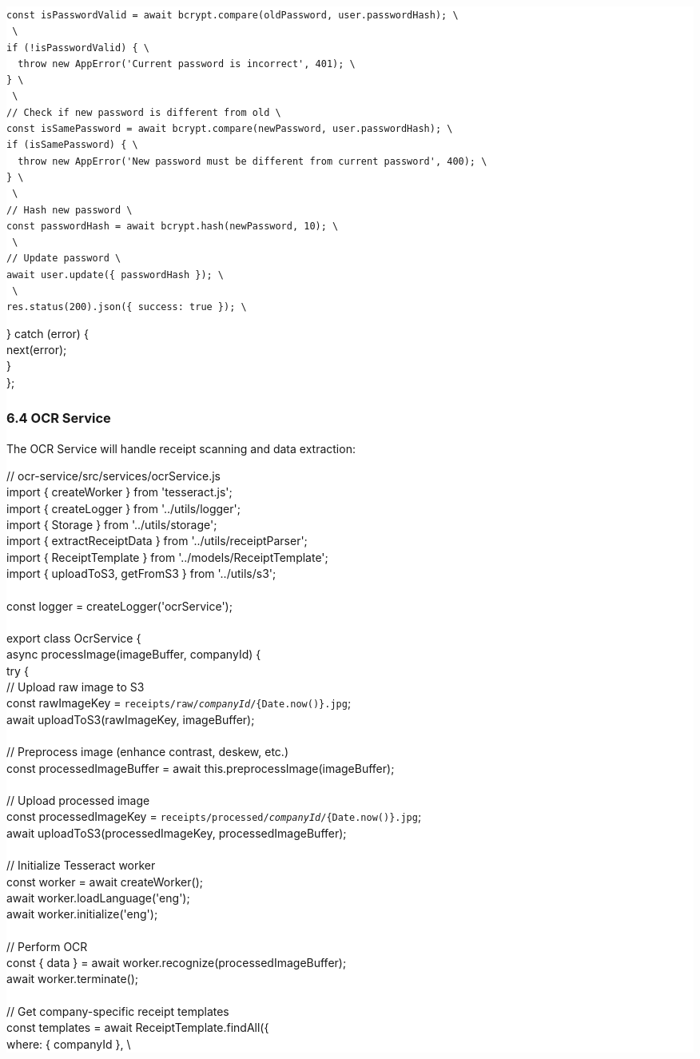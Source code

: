     const isPasswordValid = await bcrypt.compare(oldPassword, user.passwordHash); \
     \
    if (!isPasswordValid) { \
      throw new AppError('Current password is incorrect', 401); \
    } \
     \
    // Check if new password is different from old \
    const isSamePassword = await bcrypt.compare(newPassword, user.passwordHash); \
    if (isSamePassword) { \
      throw new AppError('New password must be different from current password', 400); \
    } \
     \
    // Hash new password \
    const passwordHash = await bcrypt.hash(newPassword, 10); \
     \
    // Update password \
    await user.update({ passwordHash }); \
     \
    res.status(200).json({ success: true }); \
  } catch (error) { \
    next(error); \
  } \
};

### 6.4 OCR Service

The OCR Service will handle receipt scanning and data extraction:

// ocr-service/src/services/ocrService.js \
import { createWorker } from 'tesseract.js'; \
import { createLogger } from '../utils/logger'; \
import { Storage } from '../utils/storage'; \
import { extractReceiptData } from '../utils/receiptParser'; \
import { ReceiptTemplate } from '../models/ReceiptTemplate'; \
import { uploadToS3, getFromS3 } from '../utils/s3'; \
 \
const logger = createLogger('ocrService'); \
 \
export class OcrService { \
  async processImage(imageBuffer, companyId) { \
    try { \
      // Upload raw image to S3 \
      const rawImageKey = <code>receipts/raw/${companyId}/${Date.now()}.jpg</code>; \
      await uploadToS3(rawImageKey, imageBuffer); \
       \
      // Preprocess image (enhance contrast, deskew, etc.) \
      const processedImageBuffer = await this.preprocessImage(imageBuffer); \
       \
      // Upload processed image \
      const processedImageKey = <code>receipts/processed/${companyId}/${Date.now()}.jpg</code>; \
      await uploadToS3(processedImageKey, processedImageBuffer); \
       \
      // Initialize Tesseract worker \
      const worker = await createWorker(); \
      await worker.loadLanguage('eng'); \
      await worker.initialize('eng'); \
       \
      // Perform OCR \
      const { data } = await worker.recognize(processedImageBuffer); \
      await worker.terminate(); \
       \
      // Get company-specific receipt templates \
      const templates = await ReceiptTemplate.findAll({ \
        where: { companyId }, \